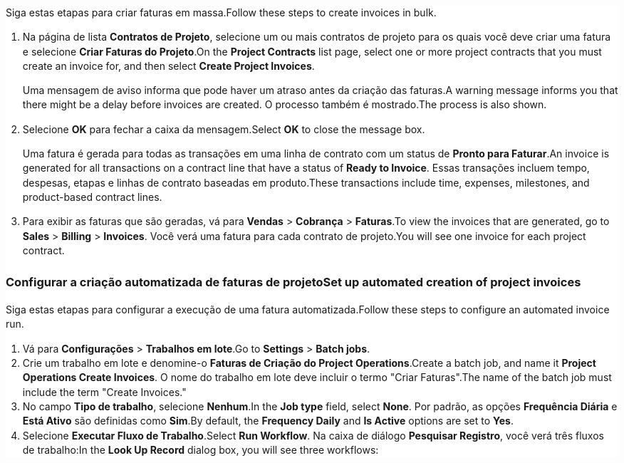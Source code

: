 <span data-ttu-id="d0a89-121">Siga estas etapas para criar faturas em massa.</span><span class="sxs-lookup"><span data-stu-id="d0a89-121">Follow these steps to create invoices in bulk.</span></span>

1. <span data-ttu-id="d0a89-122">Na página de lista **Contratos de Projeto**, selecione um ou mais contratos de projeto para os quais você deve criar uma fatura e selecione **Criar Faturas do Projeto**.</span><span class="sxs-lookup"><span data-stu-id="d0a89-122">On the **Project Contracts** list page, select one or more project contracts that you must create an invoice for, and then select **Create Project Invoices**.</span></span>

    <span data-ttu-id="d0a89-123">Uma mensagem de aviso informa que pode haver um atraso antes da criação das faturas.</span><span class="sxs-lookup"><span data-stu-id="d0a89-123">A warning message informs you that there might be a delay before invoices are created.</span></span> <span data-ttu-id="d0a89-124">O processo também é mostrado.</span><span class="sxs-lookup"><span data-stu-id="d0a89-124">The process is also shown.</span></span>

2. <span data-ttu-id="d0a89-125">Selecione **OK** para fechar a caixa da mensagem.</span><span class="sxs-lookup"><span data-stu-id="d0a89-125">Select **OK** to close the message box.</span></span>

    <span data-ttu-id="d0a89-126">Uma fatura é gerada para todas as transações em uma linha de contrato com um status de **Pronto para Faturar**.</span><span class="sxs-lookup"><span data-stu-id="d0a89-126">An invoice is generated for all transactions on a contract line that have a status of **Ready to Invoice**.</span></span> <span data-ttu-id="d0a89-127">Essas transações incluem tempo, despesas, etapas e linhas de contrato baseadas em produto.</span><span class="sxs-lookup"><span data-stu-id="d0a89-127">These transactions include time, expenses, milestones, and product-based contract lines.</span></span>

3. <span data-ttu-id="d0a89-128">Para exibir as faturas que são geradas, vá para **Vendas** \> **Cobrança** \> **Faturas**.</span><span class="sxs-lookup"><span data-stu-id="d0a89-128">To view the invoices that are generated, go to **Sales** \> **Billing** \> **Invoices**.</span></span> <span data-ttu-id="d0a89-129">Você verá uma fatura para cada contrato de projeto.</span><span class="sxs-lookup"><span data-stu-id="d0a89-129">You will see one invoice for each project contract.</span></span>

### <a name="set-up-automated-creation-of-project-invoices"></a><span data-ttu-id="d0a89-130">Configurar a criação automatizada de faturas de projeto</span><span class="sxs-lookup"><span data-stu-id="d0a89-130">Set up automated creation of project invoices</span></span> 

<span data-ttu-id="d0a89-131">Siga estas etapas para configurar a execução de uma fatura automatizada.</span><span class="sxs-lookup"><span data-stu-id="d0a89-131">Follow these steps to configure an automated invoice run.</span></span>

1. <span data-ttu-id="d0a89-132">Vá para **Configurações** \> **Trabalhos em lote**.</span><span class="sxs-lookup"><span data-stu-id="d0a89-132">Go to **Settings** \> **Batch jobs**.</span></span>
2. <span data-ttu-id="d0a89-133">Crie um trabalho em lote e denomine-o **Faturas de Criação do Project Operations**.</span><span class="sxs-lookup"><span data-stu-id="d0a89-133">Create a batch job, and name it **Project Operations Create Invoices**.</span></span> <span data-ttu-id="d0a89-134">O nome do trabalho em lote deve incluir o termo "Criar Faturas".</span><span class="sxs-lookup"><span data-stu-id="d0a89-134">The name of the batch job must include the term "Create Invoices."</span></span>
3. <span data-ttu-id="d0a89-135">No campo **Tipo de trabalho**, selecione **Nenhum**.</span><span class="sxs-lookup"><span data-stu-id="d0a89-135">In the **Job type** field, select **None**.</span></span> <span data-ttu-id="d0a89-136">Por padrão, as opções **Frequência Diária** e **Está Ativo** são definidas como **Sim**.</span><span class="sxs-lookup"><span data-stu-id="d0a89-136">By default, the **Frequency Daily** and **Is Active** options are set to **Yes**.</span></span>
4. <span data-ttu-id="d0a89-137">Selecione **Executar Fluxo de Trabalho**.</span><span class="sxs-lookup"><span data-stu-id="d0a89-137">Select **Run Workflow**.</span></span> <span data-ttu-id="d0a89-138">Na caixa de diálogo **Pesquisar Registro**, você verá três fluxos de trabalho:</span><span class="sxs-lookup"><span data-stu-id="d0a89-138">In the **Look Up Record** dialog box, you will see three workflows:</span></span>
